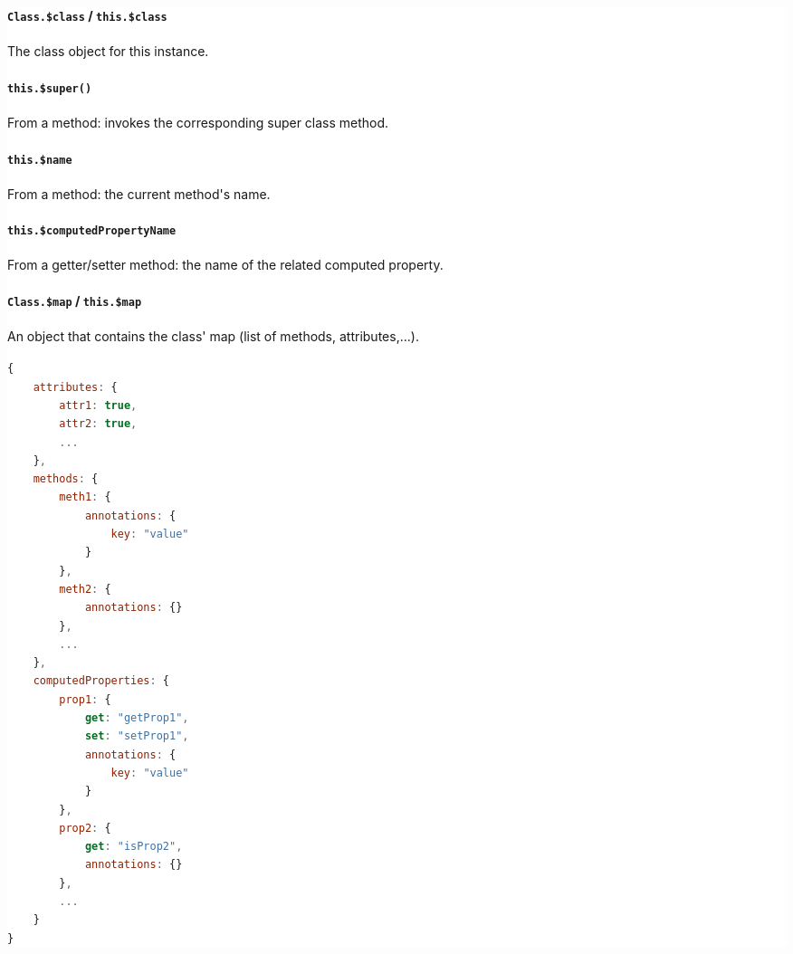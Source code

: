 #### `Class.$class` / `this.$class`

The class object for this instance.

#### `this.$super()`

From a method: invokes the corresponding super class method.

#### `this.$name`

From a method: the current method's name.

#### `this.$computedPropertyName`

From a getter/setter method: the name of the related computed property.

#### `Class.$map` / `this.$map`

An object that contains the class' map (list of methods, attributes,...).

```javascript
{
    attributes: {
        attr1: true,
        attr2: true,
        ...
    },
    methods: {
        meth1: {
            annotations: {
                key: "value"
            }
        },
        meth2: {
            annotations: {}
        },
        ...
    },
    computedProperties: {
        prop1: {
            get: "getProp1",
            set: "setProp1",
            annotations: {
                key: "value"
            }
        },
        prop2: {
            get: "isProp2",
            annotations: {}
        },
        ...
    }
}
```
